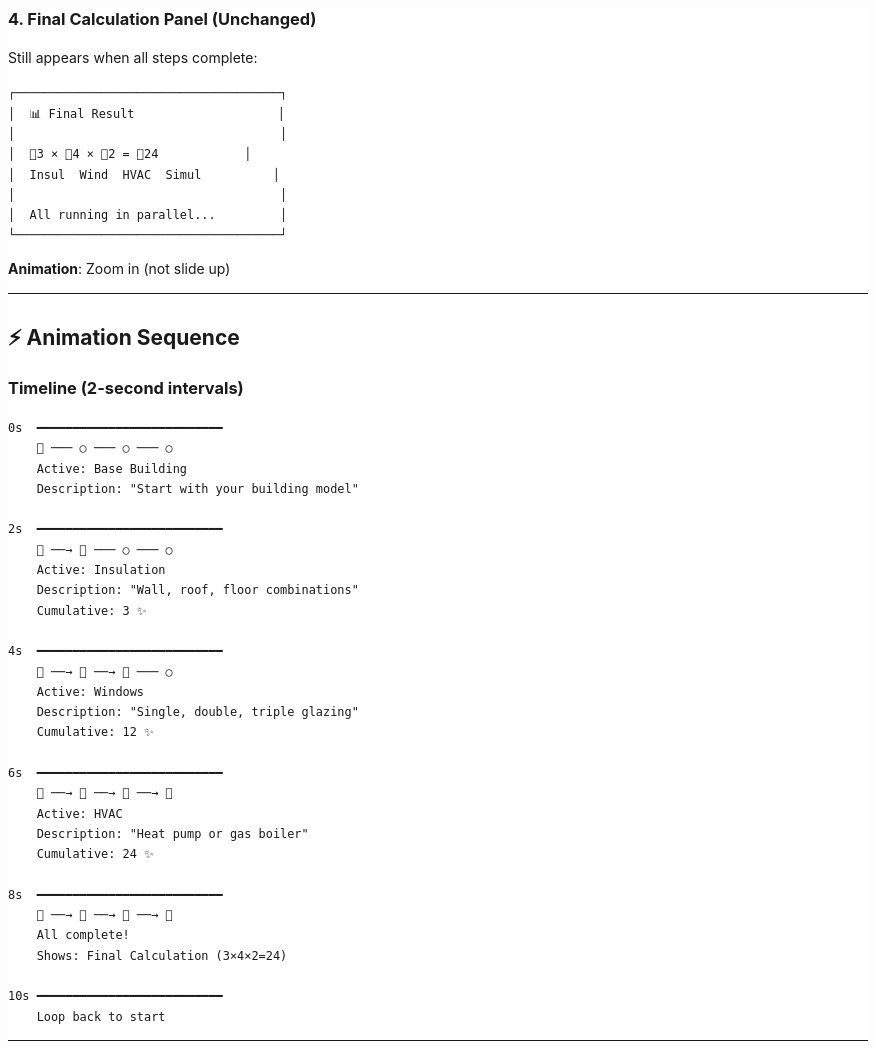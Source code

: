 ### 4. **Final Calculation Panel** (Unchanged)

Still appears when all steps complete:

```
┌─────────────────────────────────────┐
│  📊 Final Result                    │
│                                     │
│  🔵3 × 🔵4 × 🔵2 = 🔵24            │
│  Insul  Wind  HVAC  Simul          │
│                                     │
│  All running in parallel...         │
└─────────────────────────────────────┘
```

**Animation**: Zoom in (not slide up)

---

## ⚡ Animation Sequence

### Timeline (2-second intervals)

```
0s  ━━━━━━━━━━━━━━━━━━━━━━━━━━
    🔵 ─── ○ ─── ○ ─── ○
    Active: Base Building
    Description: "Start with your building model"

2s  ━━━━━━━━━━━━━━━━━━━━━━━━━━
    🔵 ──→ 🔵 ─── ○ ─── ○
    Active: Insulation
    Description: "Wall, roof, floor combinations"
    Cumulative: 3 ✨

4s  ━━━━━━━━━━━━━━━━━━━━━━━━━━
    🔵 ──→ 🔵 ──→ 🔵 ─── ○
    Active: Windows
    Description: "Single, double, triple glazing"
    Cumulative: 12 ✨

6s  ━━━━━━━━━━━━━━━━━━━━━━━━━━
    🔵 ──→ 🔵 ──→ 🔵 ──→ 🔵
    Active: HVAC
    Description: "Heat pump or gas boiler"
    Cumulative: 24 ✨

8s  ━━━━━━━━━━━━━━━━━━━━━━━━━━
    🔵 ──→ 🔵 ──→ 🔵 ──→ 🔵
    All complete!
    Shows: Final Calculation (3×4×2=24)

10s ━━━━━━━━━━━━━━━━━━━━━━━━━━
    Loop back to start
```

---